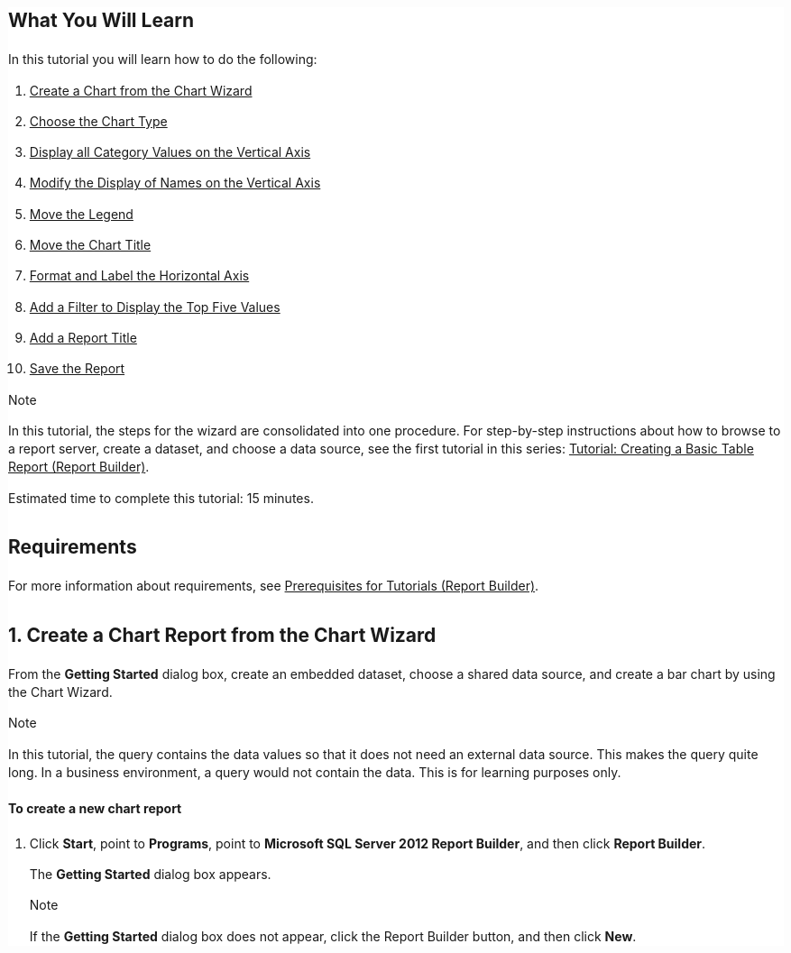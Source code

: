 ##  <a name="BackToTop"></a> What You Will Learn  
 In this tutorial you will learn how to do the following:  
  
1.  [Create a Chart from the Chart Wizard](#Chart)  
  
2.  [Choose the Chart Type](#ChartType)  
  
3.  [Display all Category Values on the Vertical Axis](#AllValues)  
  
4.  [Modify the Display of Names on the Vertical Axis](#Sort)  
  
5.  [Move the Legend](#Legend)  
  
6.  [Move the Chart Title](#ChartTitle)  
  
7.  [Format and Label the Horizontal Axis](#Horizontal)  
  
8.  [Add a Filter to Display the Top Five Values](#Filter)  
  
9. [Add a Report Title](#Title)  
  
10. [Save the Report](#Save)  
  
> [!NOTE]  
>  In this tutorial, the steps for the wizard are consolidated into one procedure. For step-by-step instructions about how to browse to a report server, create a dataset, and choose a data source, see the first tutorial in this series: [Tutorial: Creating a Basic Table Report &#40;Report Builder&#41;](../reporting-services/tutorial-creating-a-basic-table-report-report-builder.md).  
  
 Estimated time to complete this tutorial: 15 minutes.  
  
## Requirements  
 For more information about requirements, see [Prerequisites for Tutorials &#40;Report Builder&#41;](../reporting-services/report-builder-tutorials.md).  
  
##  <a name="Chart"></a> 1. Create a Chart Report from the Chart Wizard  
 From the **Getting Started** dialog box, create an embedded dataset, choose a shared data source, and create a bar chart by using the Chart Wizard.  
  
> [!NOTE]  
>  In this tutorial, the query contains the data values so that it does not need an external data source. This makes the query quite long. In a business environment, a query would not contain the data. This is for learning purposes only.  
  
#### To create a new chart report  
  
1.  Click **Start**, point to **Programs**, point to **Microsoft SQL Server 2012 Report Builder**, and then click **Report Builder**.  
  
     The **Getting Started** dialog box appears.  
  
    > [!NOTE]  
    >  If the **Getting Started** dialog box does not appear, click the Report Builder button, and then click **New**.  
  